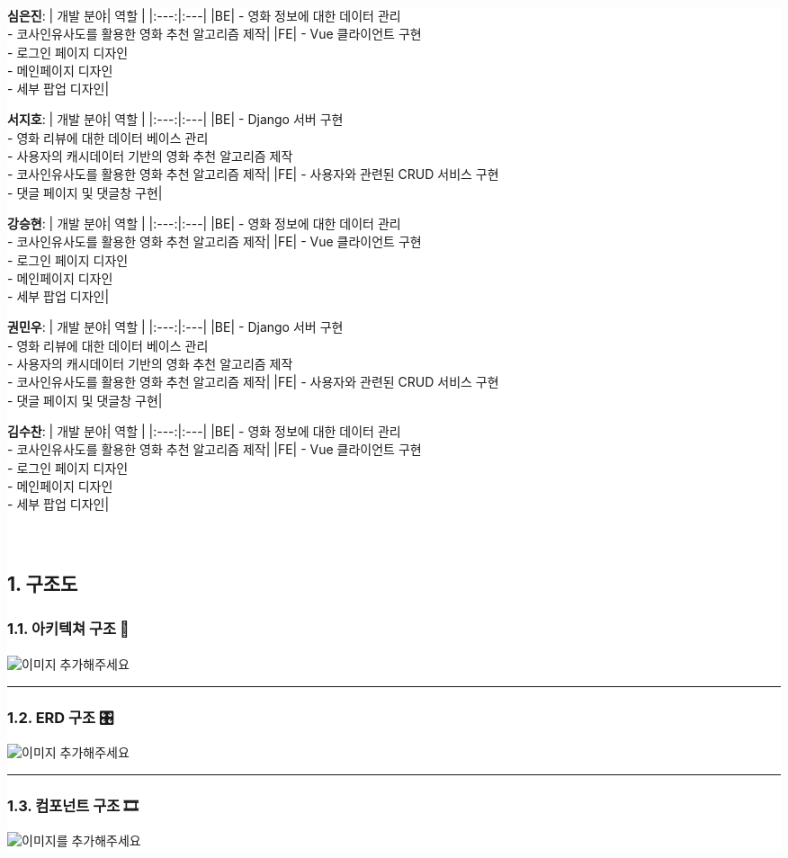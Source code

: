 **심은진**:
| 개발 분야| 역할 |
|:---:|:---|
|BE| - 영화 정보에 대한 데이터 관리<br> - 코사인유사도를 활용한 영화 추천 알고리즘 제작|
|FE| - Vue 클라이언트 구현 <br> - 로그인 페이지 디자인<br> - 메인페이지 디자인 <br> - 세부 팝업 디자인|

**서지호**: 
| 개발 분야| 역할 |
|:---:|:---|
|BE| - Django 서버 구현<br> - 영화 리뷰에 대한 데이터 베이스 관리<br> - 사용자의 캐시데이터 기반의 영화 추천 알고리즘 제작 <br> - 코사인유사도를 활용한 영화 추천 알고리즘 제작|
|FE| - 사용자와 관련된 CRUD 서비스 구현<br> - 댓글 페이지 및 댓글창 구현|

**강승현**:
| 개발 분야| 역할 |
|:---:|:---|
|BE| - 영화 정보에 대한 데이터 관리<br> - 코사인유사도를 활용한 영화 추천 알고리즘 제작|
|FE| - Vue 클라이언트 구현 <br> - 로그인 페이지 디자인<br> - 메인페이지 디자인 <br> - 세부 팝업 디자인|

**권민우**: 
| 개발 분야| 역할 |
|:---:|:---|
|BE| - Django 서버 구현<br> - 영화 리뷰에 대한 데이터 베이스 관리<br> - 사용자의 캐시데이터 기반의 영화 추천 알고리즘 제작 <br> - 코사인유사도를 활용한 영화 추천 알고리즘 제작|
|FE| - 사용자와 관련된 CRUD 서비스 구현<br> - 댓글 페이지 및 댓글창 구현|

**김수찬**:
| 개발 분야| 역할 |
|:---:|:---|
|BE| - 영화 정보에 대한 데이터 관리<br> - 코사인유사도를 활용한 영화 추천 알고리즘 제작|
|FE| - Vue 클라이언트 구현 <br> - 로그인 페이지 디자인<br> - 메인페이지 디자인 <br> - 세부 팝업 디자인|


<br>

## 1. 구조도

### 1.1. 아키텍쳐 구조 🔗
![이미지 추가해주세요]()

---
### 1.2. ERD 구조 🎛
![이미지 추가해주세요]()

---
### 1.3. 컴포넌트 구조 🎞
![이미지를 추가해주세요]()
